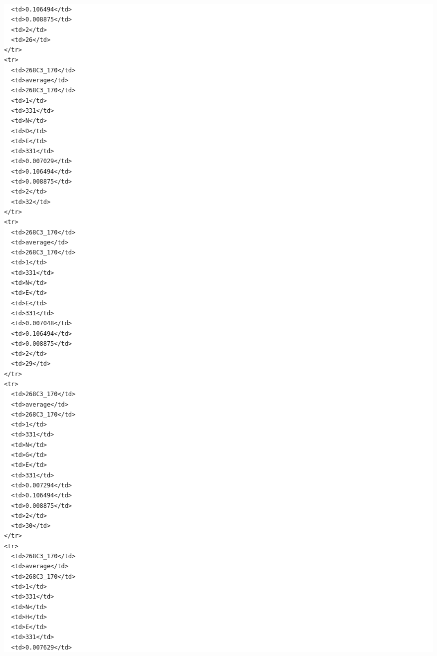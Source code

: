       <td>0.106494</td>
      <td>0.008875</td>
      <td>2</td>
      <td>26</td>
    </tr>
    <tr>
      <td>268C3_170</td>
      <td>average</td>
      <td>268C3_170</td>
      <td>1</td>
      <td>331</td>
      <td>N</td>
      <td>D</td>
      <td>E</td>
      <td>331</td>
      <td>0.007029</td>
      <td>0.106494</td>
      <td>0.008875</td>
      <td>2</td>
      <td>32</td>
    </tr>
    <tr>
      <td>268C3_170</td>
      <td>average</td>
      <td>268C3_170</td>
      <td>1</td>
      <td>331</td>
      <td>N</td>
      <td>E</td>
      <td>E</td>
      <td>331</td>
      <td>0.007048</td>
      <td>0.106494</td>
      <td>0.008875</td>
      <td>2</td>
      <td>29</td>
    </tr>
    <tr>
      <td>268C3_170</td>
      <td>average</td>
      <td>268C3_170</td>
      <td>1</td>
      <td>331</td>
      <td>N</td>
      <td>G</td>
      <td>E</td>
      <td>331</td>
      <td>0.007294</td>
      <td>0.106494</td>
      <td>0.008875</td>
      <td>2</td>
      <td>30</td>
    </tr>
    <tr>
      <td>268C3_170</td>
      <td>average</td>
      <td>268C3_170</td>
      <td>1</td>
      <td>331</td>
      <td>N</td>
      <td>H</td>
      <td>E</td>
      <td>331</td>
      <td>0.007629</td>